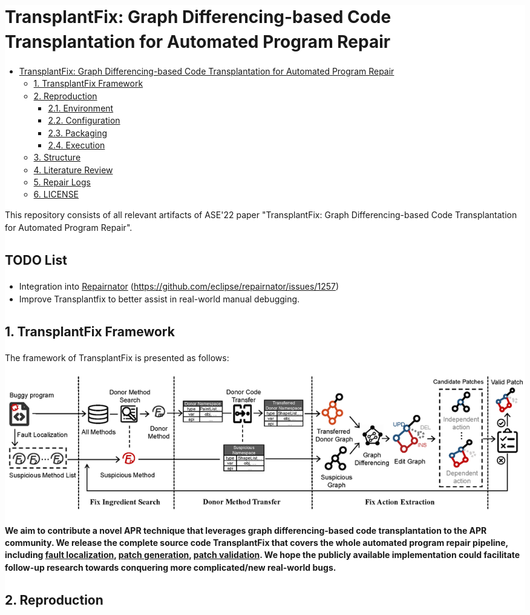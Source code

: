 #  TransplantFix: Graph Differencing-based Code Transplantation for Automated Program Repair

- [TransplantFix: Graph Differencing-based Code Transplantation for Automated Program Repair](#transplantfix-graph-differencing-based-code-transplantation-for-automated-program-repair)
  - [1. TransplantFix Framework](#1-transplantfix-framework)
  - [2. Reproduction](#2-reproduction)
    - [2.1. Environment](#21-environment)
    - [2.2. Configuration](#22-configuration)
    - [2.3. Packaging](#23-packaging)
    - [2.4. Execution](#24-execution)
  - [3. Structure](#3-structure)
  - [4. Literature Review](#4-literature-review)
  - [5. Repair Logs](#5-repair-logs)
  - [6. LICENSE](#6-license)

This repository consists of all relevant artifacts of ASE'22 paper "TransplantFix: Graph Differencing-based Code Transplantation for Automated Program Repair".

## TODO List

+ Integration into [Repairnator](https://github.com/eclipse/repairnator)
  (https://github.com/eclipse/repairnator/issues/1257)
+ Improve Transplantfix to better assist in real-world manual debugging.

## 1. TransplantFix Framework

The framework of TransplantFix is presented as follows:

![TransplantFix_architecture](./doc/figs/framework.png)

**We aim to contribute a novel APR technique that leverages graph differencing-based code transplantation to the APR community. We release the complete source code TransplantFix that covers the whole automated program repair pipeline, including [fault localization](./fl_modules/fault_localizer), [patch generation](./apr_tools/Transplantfix), [patch validation](./patch_validator/patch_validator). We hope the publicly available implementation could facilitate follow-up research towards conquering more complicated/new real-world bugs.** 

## 2. Reproduction
